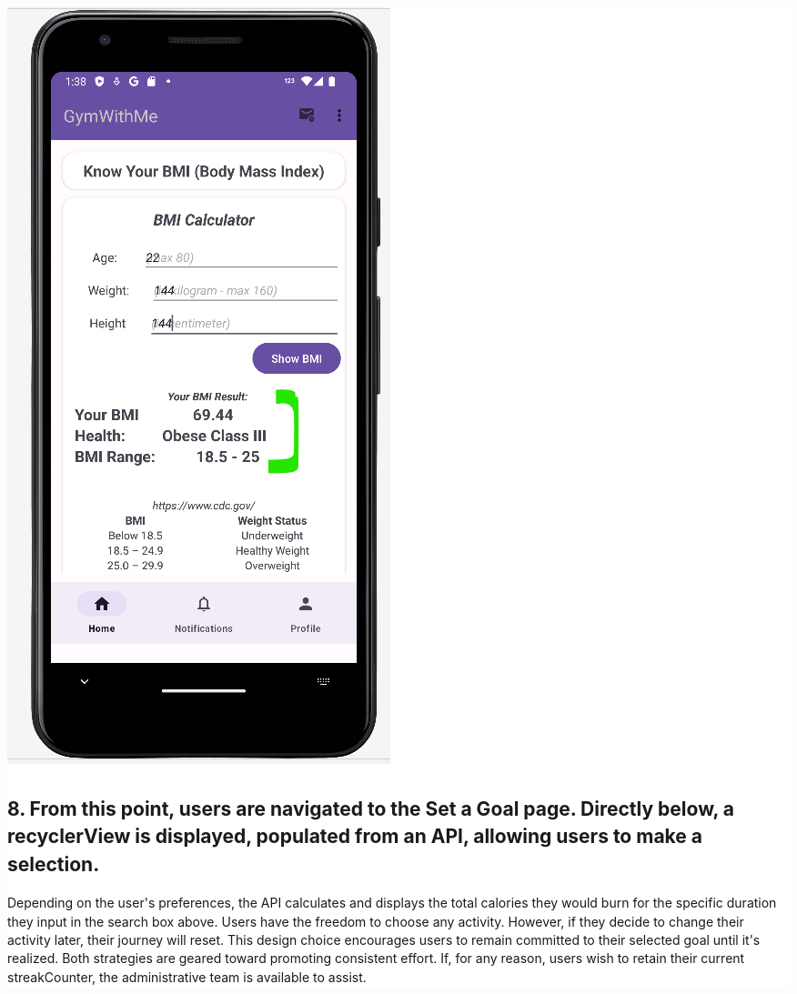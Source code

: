 ![image](../images/result-of-your-bmi.png)

## 8. From this point, users are navigated to the Set a Goal page. Directly below, a recyclerView is displayed, populated from an API, allowing users to make a selection.

Depending on the user's preferences, the API calculates and displays the total calories they would burn for the specific duration they input in the search box above.
Users have the freedom to choose any activity. However, if they decide to change their activity later, their journey will reset. This design choice encourages users to remain committed to their selected goal until it's realized. Both strategies are geared toward promoting consistent effort.
If, for any reason, users wish to retain their current streakCounter, the administrative team is available to assist.
